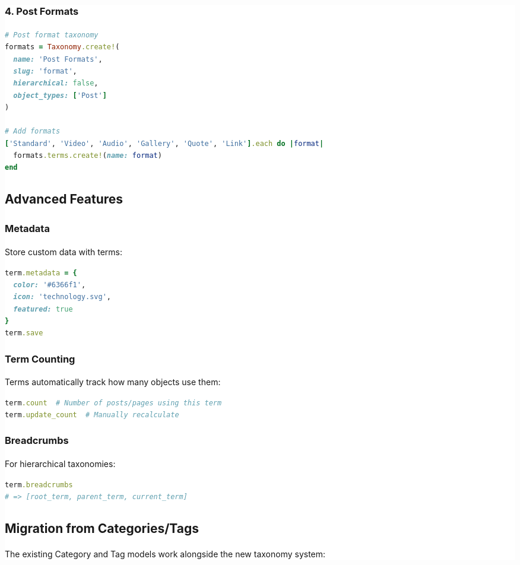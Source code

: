 ### 4. Post Formats

```ruby
# Post format taxonomy
formats = Taxonomy.create!(
  name: 'Post Formats',
  slug: 'format',
  hierarchical: false,
  object_types: ['Post']
)

# Add formats
['Standard', 'Video', 'Audio', 'Gallery', 'Quote', 'Link'].each do |format|
  formats.terms.create!(name: format)
end
```

## Advanced Features

### Metadata

Store custom data with terms:

```ruby
term.metadata = {
  color: '#6366f1',
  icon: 'technology.svg',
  featured: true
}
term.save
```

### Term Counting

Terms automatically track how many objects use them:

```ruby
term.count  # Number of posts/pages using this term
term.update_count  # Manually recalculate
```

### Breadcrumbs

For hierarchical taxonomies:

```ruby
term.breadcrumbs
# => [root_term, parent_term, current_term]
```

## Migration from Categories/Tags

The existing Category and Tag models work alongside the new taxonomy system:
